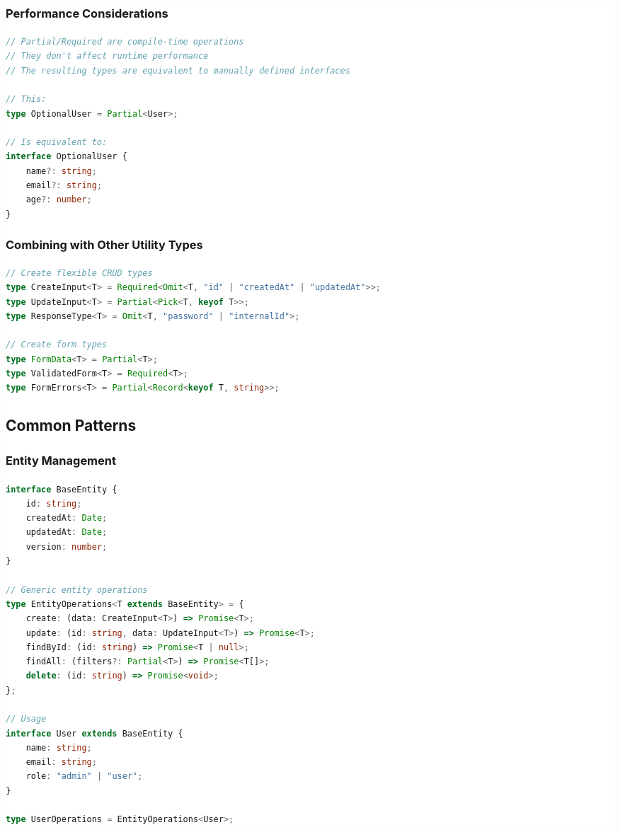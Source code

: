 ### Performance Considerations

```typescript
// Partial/Required are compile-time operations
// They don't affect runtime performance
// The resulting types are equivalent to manually defined interfaces

// This:
type OptionalUser = Partial<User>;

// Is equivalent to:
interface OptionalUser {
	name?: string;
	email?: string;
	age?: number;
}
```

### Combining with Other Utility Types

```typescript
// Create flexible CRUD types
type CreateInput<T> = Required<Omit<T, "id" | "createdAt" | "updatedAt">>;
type UpdateInput<T> = Partial<Pick<T, keyof T>>;
type ResponseType<T> = Omit<T, "password" | "internalId">;

// Create form types
type FormData<T> = Partial<T>;
type ValidatedForm<T> = Required<T>;
type FormErrors<T> = Partial<Record<keyof T, string>>;
```

## Common Patterns

### Entity Management

```typescript
interface BaseEntity {
	id: string;
	createdAt: Date;
	updatedAt: Date;
	version: number;
}

// Generic entity operations
type EntityOperations<T extends BaseEntity> = {
	create: (data: CreateInput<T>) => Promise<T>;
	update: (id: string, data: UpdateInput<T>) => Promise<T>;
	findById: (id: string) => Promise<T | null>;
	findAll: (filters?: Partial<T>) => Promise<T[]>;
	delete: (id: string) => Promise<void>;
};

// Usage
interface User extends BaseEntity {
	name: string;
	email: string;
	role: "admin" | "user";
}

type UserOperations = EntityOperations<User>;
```
